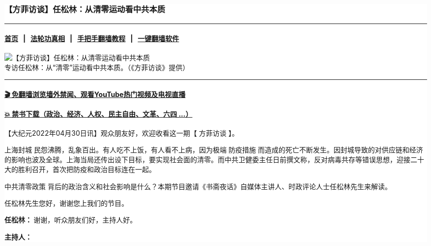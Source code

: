 ### 【方菲访谈】任松林：从清零运动看中共本质  
------------------------

#### [首页](https://github.com/gfw-breaker/banned-news3/blob/master/README.md) &nbsp;&nbsp;|&nbsp;&nbsp; [法轮功真相](https://github.com/begood0513/basic/blob/master/README.md)  &nbsp;&nbsp;|&nbsp;&nbsp; [手把手翻墙教程](https://github.com/gfw-breaker/guides/wiki)  &nbsp;&nbsp;|&nbsp;&nbsp; [一键翻墙软件](https://github.com/gfw-breaker/nogfw/blob/master/README.md)  



<div><img alt="【方菲访谈】任松林：从清零运动看中共本质  " class="attachment-djy_600_400 size-djy_600_400 wp-post-image" src="https://i.epochtimes.com/assets/uploads/2022/04/id13723636-ttl7dayH1K_rensonglin_ch_DJY.jpg"/>
<div class="caption">
 专访任松林：从“清零”运动看中共本质。（《方菲访谈》提供）
</div></div><hr/>

#### [ 🎬  免翻墙浏览墙外禁闻、观看YouTube热门视频及电视直播](https://github.com/gfw-breaker/HelloWorld)

#### [ 💥  禁书下载（政治、经济、人权、民主自由、文革、六四 ...）](https://github.com/gfw-breaker/books/blob/master/README.md)

<div><p>
 【大纪元2022年04月30日讯】观众朋友好，欢迎收看这一期【
 <ok href="https://www.epochtimes.com/gb/tag/%E6%96%B9%E8%8F%B2%E8%AE%BF%E8%B0%88.html">
  方菲访谈
 </ok>
 】。
</p>
<p>
 <ok href="https://www.epochtimes.com/gb/tag/%E4%B8%8A%E6%B5%B7%E5%B0%81%E5%9F%8E.html">
  上海封城
 </ok>
 民怨沸腾，乱象百出。有人吃不上饭，有人看不上病，因为极端
 <ok href="https://www.epochtimes.com/gb/tag/%E9%98%B2%E7%96%AB%E6%8E%AA%E6%96%BD.html">
  防疫措施
 </ok>
 而造成的死亡不断发生。因封城导致的对供应链和经济的影响也波及全球。上海当局还传出设下目标，要实现社会面的清零。而中共卫健委主任日前撰文称，反对病毒共存等错误思想，迎接二十大的胜利召开，首次把防疫和政治目标连在一起。
</p>
<p>
 <ok href="https://www.epochtimes.com/gb/tag/%E4%B8%AD%E5%85%B1%E6%B8%85%E9%9B%B6%E6%94%BF%E7%AD%96.html">
  中共清零政策
 </ok>
 背后的政治含义和社会影响是什么？本期节目邀请《书斋夜话》自媒体主讲人、时政评论人士任松林先生来解读。
</p>
<div class="video_fit_container">
</div>
<p>
 任松林先生您好，谢谢您上我们的节目。
</p>
<p>
 <strong>
  任松林：
 </strong>
 谢谢，听众朋友们好，主持人好。
</p>
<p>
 <strong>
  主持人：
 </strong>